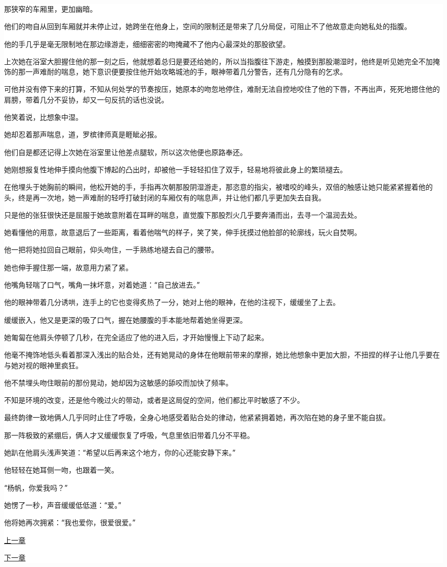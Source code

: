 那狭窄的车厢里，更加幽暗。

他们的吻自从回到车厢就并未停止过，她跨坐在他身上，空间的限制还是带来了几分局促，可阻止不了他故意走向她私处的指腹。

他的手几乎是毫无限制地在那边缘游走，细细密密的吻掩藏不了他内心最深处的那股欲望。

上次她在浴室大胆握住他的那一刻之后，他就想着总归是要还给她的，所以当指腹往下游走，触摸到那股潮湿时，他终是听见她完全不加掩饰的那一声难耐的喘息，她下意识便要按住他开始攻略城池的手，眼神带着几分警告，还有几分隐有的乞求。

可他并没有停下来的打算，不知从何处学的节奏按压，她原本的吻忽地停住，难耐无法自控地咬住了他的下唇，不再出声，死死地摁住他的肩膀，带着几分不妥协，却又一句反抗的话也没说。

他笑着说，比想象中湿。

她却忍着那声喘息，道，罗槟律师真是睚眦必报。

他们自是都还记得上次她在浴室里让他差点腿软，所以这次他便也原路奉还。

她刚想报复性地伸手摸向他腹下博起的凸出时，却被他一手轻轻扣住了双手，轻易地将彼此身上的繁琐褪去。

在他埋头于她胸前的瞬间，他松开她的手，手指再次朝那股阴湿游走，那恣意的指尖，被嗜咬的峰头，双倍的触感让她只能紧紧握着他的头，终是再一次地，她一声难耐的轻呼打破封闭的车厢仅有的喘息声，并让他们都几乎更加失去自我。

只是他的张狂很快还是屈服于她故意附着在耳畔的喘息，直觉腹下那股烈火几乎要奔涌而出，去寻一个温润去处。

她看懂他的用意，故意退后了一些距离，看着他喘气的样子，笑了笑，伸手抚摸过他脸部的轮廓线，玩火自焚啊。

他一把将她拉回自己眼前，仰头吻住，一手熟练地褪去自己的腰带。

她也伸手握住那一端，故意用力紧了紧。

他嘴角轻喘了口气，嘴角一抹坏意，对着她道：“自己放进去。”

他的眼神带着几分诱哄，连手上的它也变得炙热了一分，她对上他的眼神，在他的注视下，缓缓坐了上去。

缓缓嵌入，他又是更深的吸了口气，握在她腰腹的手本能地帮着她坐得更深。

她匍匐在他肩头停顿了几秒，在完全适应了他的进入后，才开始慢慢上下动了起来。

他毫不掩饰地低头看着那深入浅出的贴合处，还有她晃动的身体在他眼前带来的摩擦，她比他想象中更加大胆，不扭捏的样子让他几乎要在与她对视的眼神里疯狂。

他不禁埋头吻住眼前的那份晃动，她却因为这敏感的舔咬而加快了频率。

不知是环境的改变，还是他今晚过火的带动，或者是这局促的空间，他们都比平时敏感了不少。

最终韵律一致地俩人几乎同时止住了呼吸，全身心地感受着贴合处的律动，他紧紧拥着她，再次陷在她的身子里不能自拔。

那一阵极致的紧绷后，俩人才又缓缓恢复了呼吸，气息里依旧带着几分不平稳。

她趴在他肩头浅声笑道：“希望以后再来这个地方，你的心还能安静下来。”

他轻轻在她耳侧一吻，也跟着一笑。

“杨帆，你爱我吗？”

她愣了一秒，声音缓缓低低道：“爱。”

他将她再次拥紧：“我也爱你，很爱很爱。”


<a href="https://praguednew.github.io/yuanzhi-sixteen/"> 上一章 </a>

<a href="https://praguednew.github.io/yuanzhi-eighteen/"> 下一章 </a>
